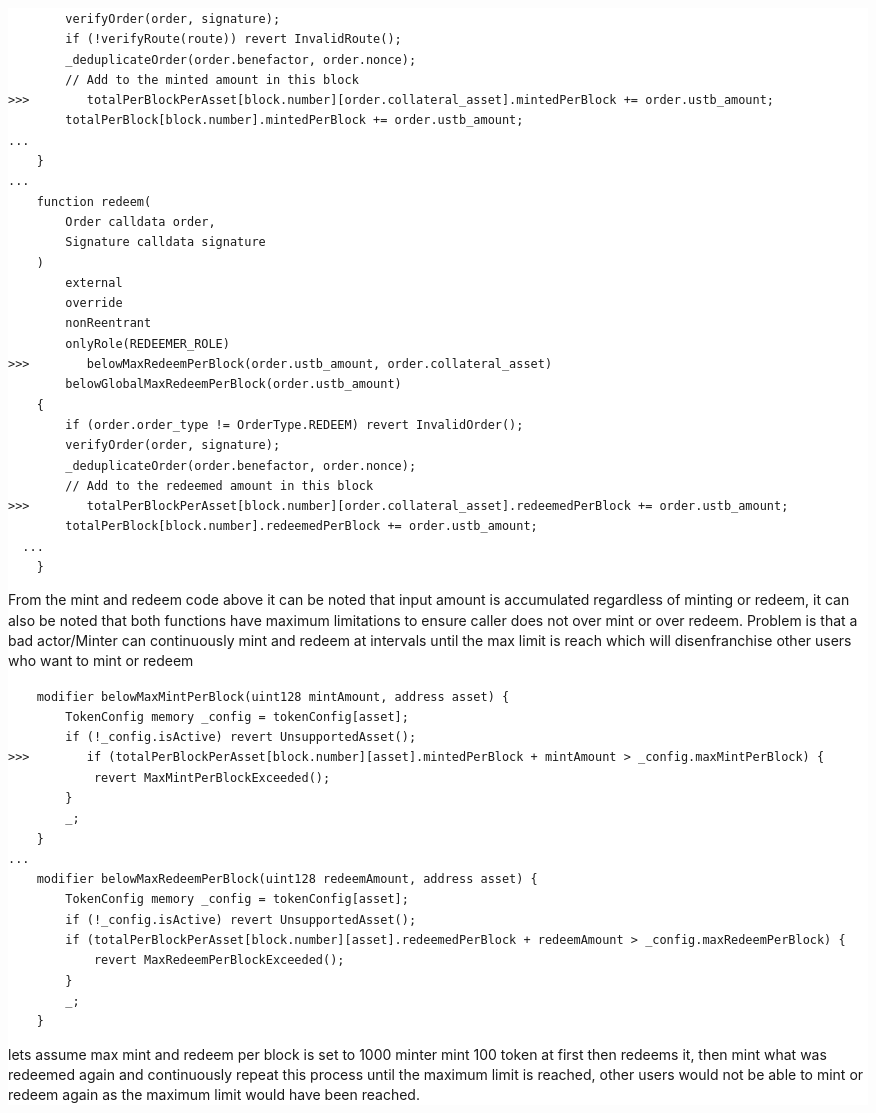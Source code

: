 ```solidity
        verifyOrder(order, signature);
        if (!verifyRoute(route)) revert InvalidRoute();
        _deduplicateOrder(order.benefactor, order.nonce);
        // Add to the minted amount in this block
>>>        totalPerBlockPerAsset[block.number][order.collateral_asset].mintedPerBlock += order.ustb_amount;
        totalPerBlock[block.number].mintedPerBlock += order.ustb_amount;
...
    }
...
    function redeem(
        Order calldata order,
        Signature calldata signature
    )
        external
        override
        nonReentrant
        onlyRole(REDEEMER_ROLE)
>>>        belowMaxRedeemPerBlock(order.ustb_amount, order.collateral_asset)
        belowGlobalMaxRedeemPerBlock(order.ustb_amount)
    {
        if (order.order_type != OrderType.REDEEM) revert InvalidOrder();
        verifyOrder(order, signature);
        _deduplicateOrder(order.benefactor, order.nonce);
        // Add to the redeemed amount in this block
>>>        totalPerBlockPerAsset[block.number][order.collateral_asset].redeemedPerBlock += order.ustb_amount;
        totalPerBlock[block.number].redeemedPerBlock += order.ustb_amount;
  ...
    }
```
From the mint and redeem code above it can be noted that input amount is accumulated regardless of minting or redeem, it can also be noted that both functions have maximum limitations to ensure caller does not over mint or over redeem. Problem is that a bad actor/Minter can continuously mint and redeem at intervals until the max limit is reach which will disenfranchise other users who want to mint or redeem
```solidity
    modifier belowMaxMintPerBlock(uint128 mintAmount, address asset) {
        TokenConfig memory _config = tokenConfig[asset];
        if (!_config.isActive) revert UnsupportedAsset();
>>>        if (totalPerBlockPerAsset[block.number][asset].mintedPerBlock + mintAmount > _config.maxMintPerBlock) {
            revert MaxMintPerBlockExceeded();
        }
        _;
    }
...
    modifier belowMaxRedeemPerBlock(uint128 redeemAmount, address asset) {
        TokenConfig memory _config = tokenConfig[asset];
        if (!_config.isActive) revert UnsupportedAsset();
        if (totalPerBlockPerAsset[block.number][asset].redeemedPerBlock + redeemAmount > _config.maxRedeemPerBlock) {
            revert MaxRedeemPerBlockExceeded();
        }
        _;
    }
```
lets assume max mint and redeem per block is set to 1000
minter mint 100 token at first
then redeems it, then mint what was redeemed again
and continuously repeat this process until the maximum limit is reached, other users would not be able to mint or redeem again as the maximum limit would have been reached. 
